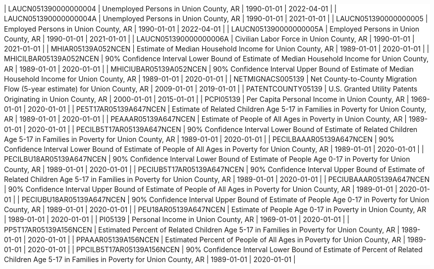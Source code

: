 | LAUCN051390000000004      | Unemployed Persons in Union County, AR                                                                                                                                    | 1990-01-01          | 2022-04-01        |
| LAUCN051390000000004A     | Unemployed Persons in Union County, AR                                                                                                                                    | 1990-01-01          | 2021-01-01        |
| LAUCN051390000000005      | Employed Persons in Union County, AR                                                                                                                                      | 1990-01-01          | 2022-04-01        |
| LAUCN051390000000005A     | Employed Persons in Union County, AR                                                                                                                                      | 1990-01-01          | 2021-01-01        |
| LAUCN051390000000006A     | Civilian Labor Force in Union County, AR                                                                                                                                  | 1990-01-01          | 2021-01-01        |
| MHIAR05139A052NCEN        | Estimate of Median Household Income for Union County, AR                                                                                                                  | 1989-01-01          | 2020-01-01        |
| MHICILBAR05139A052NCEN    | 90% Confidence Interval Lower Bound of Estimate of Median Household Income for Union County, AR                                                                           | 1989-01-01          | 2020-01-01        |
| MHICIUBAR05139A052NCEN    | 90% Confidence Interval Upper Bound of Estimate of Median Household Income for Union County, AR                                                                           | 1989-01-01          | 2020-01-01        |
| NETMIGNACS005139          | Net County-to-County Migration Flow (5-year estimate) for Union County, AR                                                                                                | 2009-01-01          | 2019-01-01        |
| PATENTCOUNTY05139         | U.S. Granted Utility Patents Originating in Union County, AR                                                                                                              | 2000-01-01          | 2015-01-01        |
| PCPI05139                 | Per Capita Personal Income in Union County, AR                                                                                                                            | 1969-01-01          | 2020-01-01        |
| PE5T17AR05139A647NCEN     | Estimate of Related Children Age 5-17 in Families in Poverty for Union County, AR                                                                                         | 1989-01-01          | 2020-01-01        |
| PEAAAR05139A647NCEN       | Estimate of People of All Ages in Poverty in Union County, AR                                                                                                             | 1989-01-01          | 2020-01-01        |
| PECILB5T17AR05139A647NCEN | 90% Confidence Interval Lower Bound of Estimate of Related Children Age 5-17 in Families in Poverty for Union County, AR                                                  | 1989-01-01          | 2020-01-01        |
| PECILBAAAR05139A647NCEN   | 90% Confidence Interval Lower Bound of Estimate of People of All Ages in Poverty for Union County, AR                                                                     | 1989-01-01          | 2020-01-01        |
| PECILBU18AR05139A647NCEN  | 90% Confidence Interval Lower Bound of Estimate of People Age 0-17 in Poverty for Union County, AR                                                                        | 1989-01-01          | 2020-01-01        |
| PECIUB5T17AR05139A647NCEN | 90% Confidence Interval Upper Bound of Estimate of Related Children Age 5-17 in Families in Poverty for Union County, AR                                                  | 1989-01-01          | 2020-01-01        |
| PECIUBAAAR05139A647NCEN   | 90% Confidence Interval Upper Bound of Estimate of People of All Ages in Poverty for Union County, AR                                                                     | 1989-01-01          | 2020-01-01        |
| PECIUBU18AR05139A647NCEN  | 90% Confidence Interval Upper Bound of Estimate of People Age 0-17 in Poverty for Union County, AR                                                                        | 1989-01-01          | 2020-01-01        |
| PEU18AR05139A647NCEN      | Estimate of People Age 0-17 in Poverty in Union County, AR                                                                                                                | 1989-01-01          | 2020-01-01        |
| PI05139                   | Personal Income in Union County, AR                                                                                                                                       | 1969-01-01          | 2020-01-01        |
| PP5T17AR05139A156NCEN     | Estimated Percent of Related Children Age 5-17 in Families in Poverty for Union County, AR                                                                                | 1989-01-01          | 2020-01-01        |
| PPAAAR05139A156NCEN       | Estimated Percent of People of All Ages in Poverty for Union County, AR                                                                                                   | 1989-01-01          | 2020-01-01        |
| PPCILB5T17AR05139A156NCEN | 90% Confidence Interval Lower Bound of Estimate of Percent of Related Children Age 5-17 in Families in Poverty for Union County, AR                                       | 1989-01-01          | 2020-01-01        |